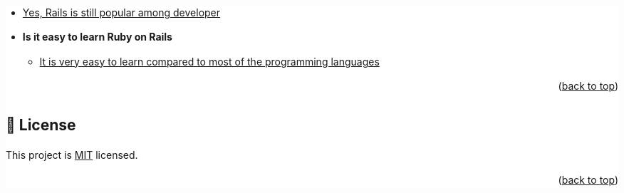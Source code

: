   - [Yes, Rails is still popular among developer](https://blog.railwaymen.org/is-ruby-on-rails-dead)

- **Is it easy to learn Ruby on Rails**

  - [It is very easy to learn compared to most of the programming languages](https://careerkarma.com/blog/why-learn-ruby-on-rails/)

<p align="right">(<a href="#readme-top">back to top</a>)</p>



## 📝 License <a name="license"></a>

This project is [MIT](./LICENSE) licensed.

<p align="right">(<a href="#readme-top">back to top</a>)</p>
